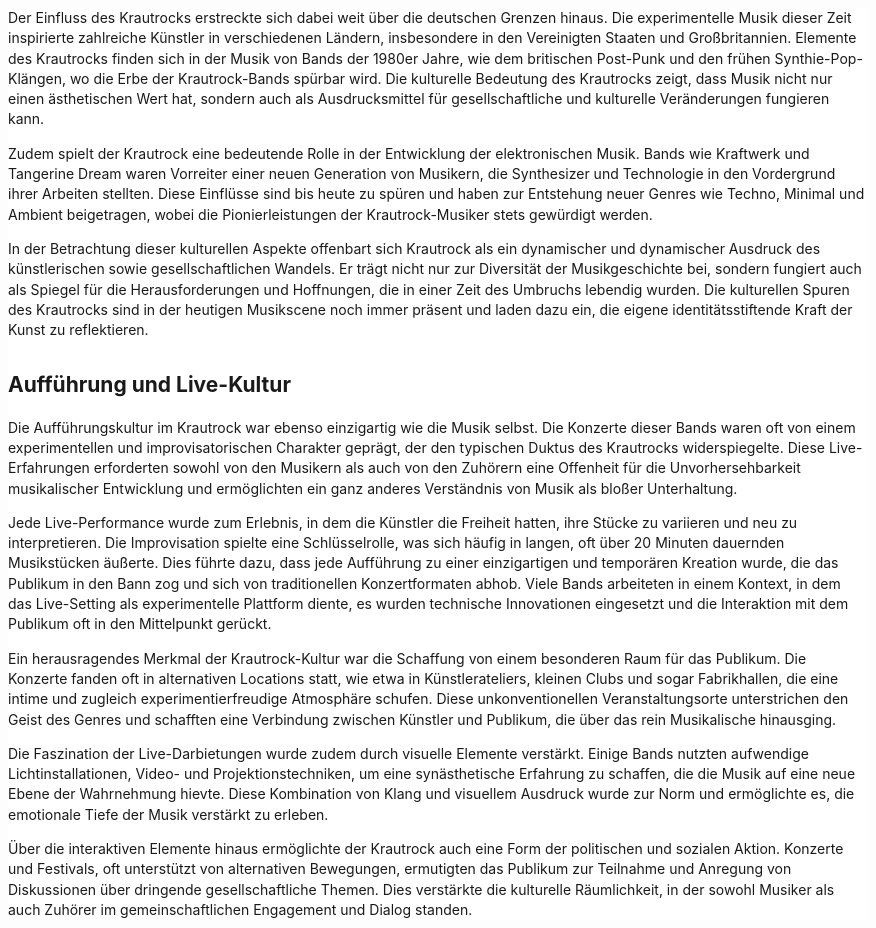 Der Einfluss des Krautrocks erstreckte sich dabei weit über die deutschen Grenzen hinaus. Die experimentelle Musik dieser Zeit inspirierte zahlreiche Künstler in verschiedenen Ländern, insbesondere in den Vereinigten Staaten und Großbritannien. Elemente des Krautrocks finden sich in der Musik von Bands der 1980er Jahre, wie dem britischen Post-Punk und den frühen Synthie-Pop-Klängen, wo die Erbe der Krautrock-Bands spürbar wird. Die kulturelle Bedeutung des Krautrocks zeigt, dass Musik nicht nur einen ästhetischen Wert hat, sondern auch als Ausdrucksmittel für gesellschaftliche und kulturelle Veränderungen fungieren kann.

Zudem spielt der Krautrock eine bedeutende Rolle in der Entwicklung der elektronischen Musik. Bands wie Kraftwerk und Tangerine Dream waren Vorreiter einer neuen Generation von Musikern, die Synthesizer und Technologie in den Vordergrund ihrer Arbeiten stellten. Diese Einflüsse sind bis heute zu spüren und haben zur Entstehung neuer Genres wie Techno, Minimal und Ambient beigetragen, wobei die Pionierleistungen der Krautrock-Musiker stets gewürdigt werden.

In der Betrachtung dieser kulturellen Aspekte offenbart sich Krautrock als ein dynamischer und dynamischer Ausdruck des künstlerischen sowie gesellschaftlichen Wandels. Er trägt nicht nur zur Diversität der Musikgeschichte bei, sondern fungiert auch als Spiegel für die Herausforderungen und Hoffnungen, die in einer Zeit des Umbruchs lebendig wurden. Die kulturellen Spuren des Krautrocks sind in der heutigen Musikscene noch immer präsent und laden dazu ein, die eigene identitätsstiftende Kraft der Kunst zu reflektieren.


## Aufführung und Live-Kultur


Die Aufführungskultur im Krautrock war ebenso einzigartig wie die Musik selbst. Die Konzerte dieser Bands waren oft von einem experimentellen und improvisatorischen Charakter geprägt, der den typischen Duktus des Krautrocks widerspiegelte. Diese Live-Erfahrungen erforderten sowohl von den Musikern als auch von den Zuhörern eine Offenheit für die Unvorhersehbarkeit musikalischer Entwicklung und ermöglichten ein ganz anderes Verständnis von Musik als bloßer Unterhaltung. 

Jede Live-Performance wurde zum Erlebnis, in dem die Künstler die Freiheit hatten, ihre Stücke zu variieren und neu zu interpretieren. Die Improvisation spielte eine Schlüsselrolle, was sich häufig in langen, oft über 20 Minuten dauernden Musikstücken äußerte. Dies führte dazu, dass jede Aufführung zu einer einzigartigen und temporären Kreation wurde, die das Publikum in den Bann zog und sich von traditionellen Konzertformaten abhob. Viele Bands arbeiteten in einem Kontext, in dem das Live-Setting als experimentelle Plattform diente, es wurden technische Innovationen eingesetzt und die Interaktion mit dem Publikum oft in den Mittelpunkt gerückt.

Ein herausragendes Merkmal der Krautrock-Kultur war die Schaffung von einem besonderen Raum für das Publikum. Die Konzerte fanden oft in alternativen Locations statt, wie etwa in Künstlerateliers, kleinen Clubs und sogar Fabrikhallen, die eine intime und zugleich experimentierfreudige Atmosphäre schufen. Diese unkonventionellen Veranstaltungsorte unterstrichen den Geist des Genres und schafften eine Verbindung zwischen Künstler und Publikum, die über das rein Musikalische hinausging.

Die Faszination der Live-Darbietungen wurde zudem durch visuelle Elemente verstärkt. Einige Bands nutzten aufwendige Lichtinstallationen, Video- und Projektionstechniken, um eine synästhetische Erfahrung zu schaffen, die die Musik auf eine neue Ebene der Wahrnehmung hievte. Diese Kombination von Klang und visuellem Ausdruck wurde zur Norm und ermöglichte es, die emotionale Tiefe der Musik verstärkt zu erleben. 

Über die interaktiven Elemente hinaus ermöglichte der Krautrock auch eine Form der politischen und sozialen Aktion. Konzerte und Festivals, oft unterstützt von alternativen Bewegungen, ermutigten das Publikum zur Teilnahme und Anregung von Diskussionen über dringende gesellschaftliche Themen. Dies verstärkte die kulturelle Räumlichkeit, in der sowohl Musiker als auch Zuhörer im gemeinschaftlichen Engagement und Dialog standen.
